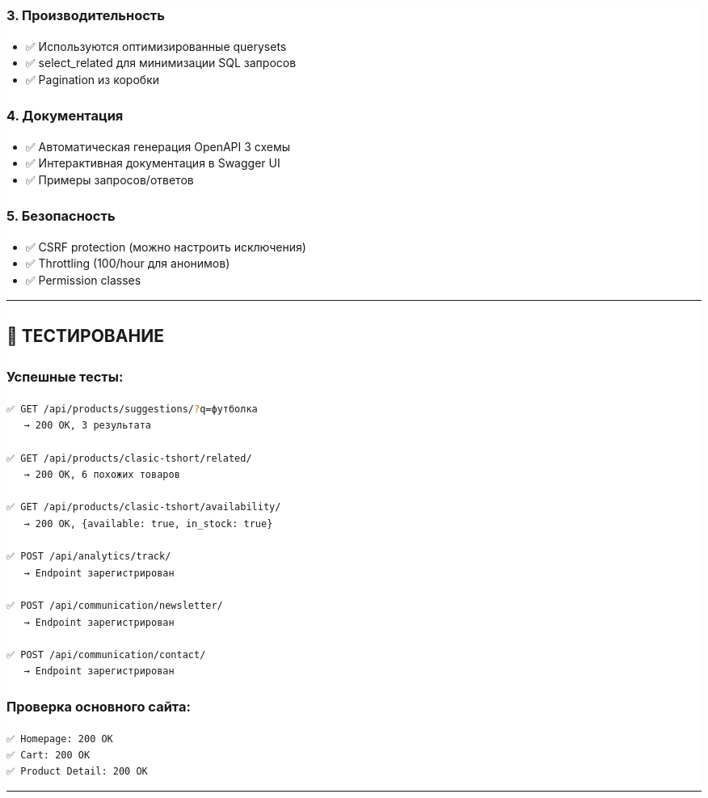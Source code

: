 ### 3. Производительность
- ✅ Используются оптимизированные querysets
- ✅ select_related для минимизации SQL запросов
- ✅ Pagination из коробки

### 4. Документация
- ✅ Автоматическая генерация OpenAPI 3 схемы
- ✅ Интерактивная документация в Swagger UI
- ✅ Примеры запросов/ответов

### 5. Безопасность
- ✅ CSRF protection (можно настроить исключения)
- ✅ Throttling (100/hour для анонимов)
- ✅ Permission classes

---

## 🧪 ТЕСТИРОВАНИЕ

### Успешные тесты:

```bash
✅ GET /api/products/suggestions/?q=футболка
   → 200 OK, 3 результата

✅ GET /api/products/clasic-tshort/related/
   → 200 OK, 6 похожих товаров

✅ GET /api/products/clasic-tshort/availability/
   → 200 OK, {available: true, in_stock: true}

✅ POST /api/analytics/track/
   → Endpoint зарегистрирован

✅ POST /api/communication/newsletter/
   → Endpoint зарегистрирован

✅ POST /api/communication/contact/
   → Endpoint зарегистрирован
```

### Проверка основного сайта:

```bash
✅ Homepage: 200 OK
✅ Cart: 200 OK
✅ Product Detail: 200 OK
```

---
